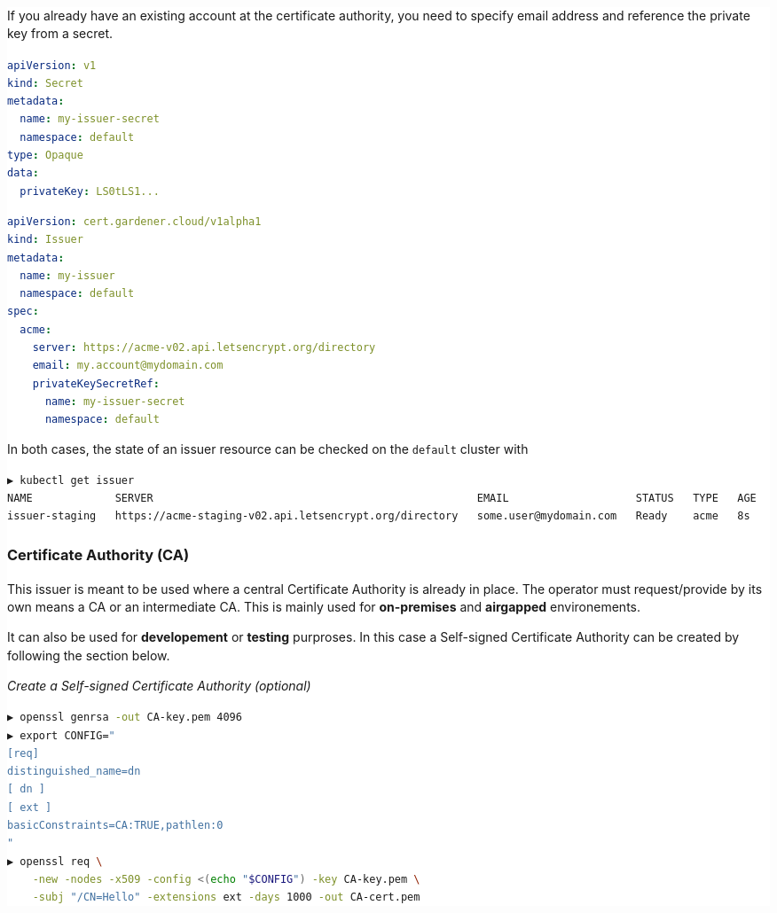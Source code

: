 If you already have an existing account at the certificate authority, you need to
specify email address and reference the private key from a secret.

```yaml
apiVersion: v1
kind: Secret
metadata:
  name: my-issuer-secret
  namespace: default
type: Opaque
data:
  privateKey: LS0tLS1...
```

```yaml
apiVersion: cert.gardener.cloud/v1alpha1
kind: Issuer
metadata:
  name: my-issuer
  namespace: default
spec:
  acme:
    server: https://acme-v02.api.letsencrypt.org/directory
    email: my.account@mydomain.com
    privateKeySecretRef:
      name: my-issuer-secret
      namespace: default
```

In both cases, the state of an issuer resource can be checked on the `default` cluster with

```bash
▶ kubectl get issuer
NAME             SERVER                                                   EMAIL                    STATUS   TYPE   AGE
issuer-staging   https://acme-staging-v02.api.letsencrypt.org/directory   some.user@mydomain.com   Ready    acme   8s
```

### Certificate Authority (CA)

This issuer is meant to be used where a central Certificate Authority
is already in place. The operator must request/provide by its own means a CA
or an intermediate CA. This is mainly used for **on-premises** and
**airgapped** environements.

It can also be used for **developement** or **testing** purproses. In this case
a Self-signed Certificate Authority can be created by following the section below.

_Create a Self-signed Certificate Authority (optional)_

```bash
▶ openssl genrsa -out CA-key.pem 4096
▶ export CONFIG="
[req]
distinguished_name=dn
[ dn ]
[ ext ]
basicConstraints=CA:TRUE,pathlen:0
"
▶ openssl req \
    -new -nodes -x509 -config <(echo "$CONFIG") -key CA-key.pem \
    -subj "/CN=Hello" -extensions ext -days 1000 -out CA-cert.pem
```
